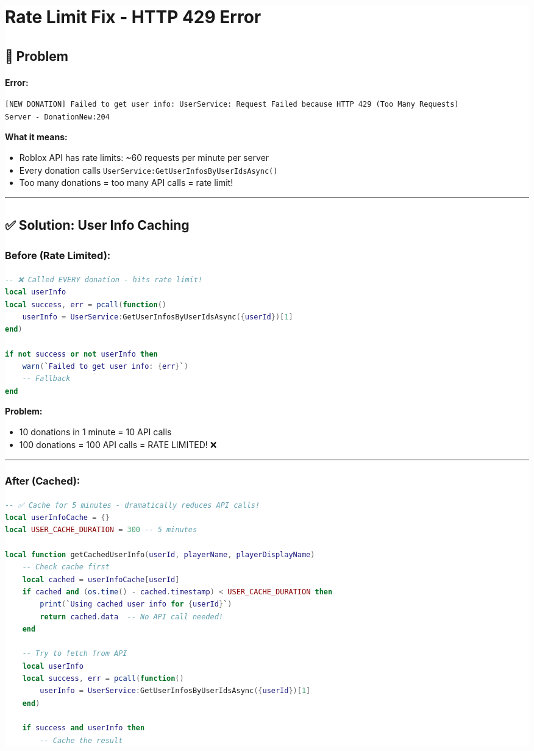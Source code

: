 # Rate Limit Fix - HTTP 429 Error

## 🎯 Problem

**Error:**
```
[NEW DONATION] Failed to get user info: UserService: Request Failed because HTTP 429 (Too Many Requests)
Server - DonationNew:204
```

**What it means:**
- Roblox API has rate limits: ~60 requests per minute per server
- Every donation calls `UserService:GetUserInfosByUserIdsAsync()`
- Too many donations = too many API calls = rate limit!

---

## ✅ Solution: User Info Caching

### Before (Rate Limited):

```lua
-- ❌ Called EVERY donation - hits rate limit!
local userInfo
local success, err = pcall(function()
    userInfo = UserService:GetUserInfosByUserIdsAsync({userId})[1]
end)

if not success or not userInfo then
    warn(`Failed to get user info: {err}`)
    -- Fallback
end
```

**Problem:**
- 10 donations in 1 minute = 10 API calls
- 100 donations = 100 API calls = RATE LIMITED! ❌

---

### After (Cached):

```lua
-- ✅ Cache for 5 minutes - dramatically reduces API calls!
local userInfoCache = {}
local USER_CACHE_DURATION = 300 -- 5 minutes

local function getCachedUserInfo(userId, playerName, playerDisplayName)
    -- Check cache first
    local cached = userInfoCache[userId]
    if cached and (os.time() - cached.timestamp) < USER_CACHE_DURATION then
        print(`Using cached user info for {userId}`)
        return cached.data  -- No API call needed!
    end
    
    -- Try to fetch from API
    local userInfo
    local success, err = pcall(function()
        userInfo = UserService:GetUserInfosByUserIdsAsync({userId})[1]
    end)
    
    if success and userInfo then
        -- Cache the result
```